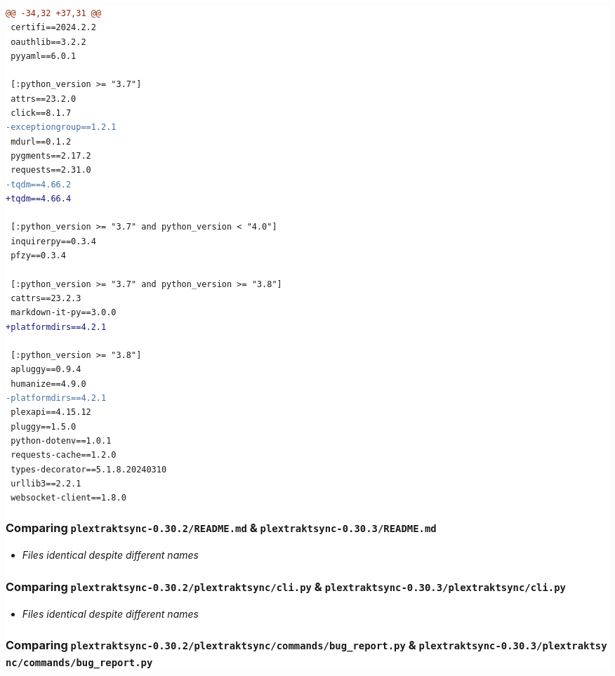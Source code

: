 ```diff
@@ -34,32 +37,31 @@
 certifi==2024.2.2
 oauthlib==3.2.2
 pyyaml==6.0.1
 
 [:python_version >= "3.7"]
 attrs==23.2.0
 click==8.1.7
-exceptiongroup==1.2.1
 mdurl==0.1.2
 pygments==2.17.2
 requests==2.31.0
-tqdm==4.66.2
+tqdm==4.66.4
 
 [:python_version >= "3.7" and python_version < "4.0"]
 inquirerpy==0.3.4
 pfzy==0.3.4
 
 [:python_version >= "3.7" and python_version >= "3.8"]
 cattrs==23.2.3
 markdown-it-py==3.0.0
+platformdirs==4.2.1
 
 [:python_version >= "3.8"]
 apluggy==0.9.4
 humanize==4.9.0
-platformdirs==4.2.1
 plexapi==4.15.12
 pluggy==1.5.0
 python-dotenv==1.0.1
 requests-cache==1.2.0
 types-decorator==5.1.8.20240310
 urllib3==2.2.1
 websocket-client==1.8.0
```

### Comparing `plextraktsync-0.30.2/README.md` & `plextraktsync-0.30.3/README.md`

 * *Files identical despite different names*

### Comparing `plextraktsync-0.30.2/plextraktsync/cli.py` & `plextraktsync-0.30.3/plextraktsync/cli.py`

 * *Files identical despite different names*

### Comparing `plextraktsync-0.30.2/plextraktsync/commands/bug_report.py` & `plextraktsync-0.30.3/plextraktsync/commands/bug_report.py`
